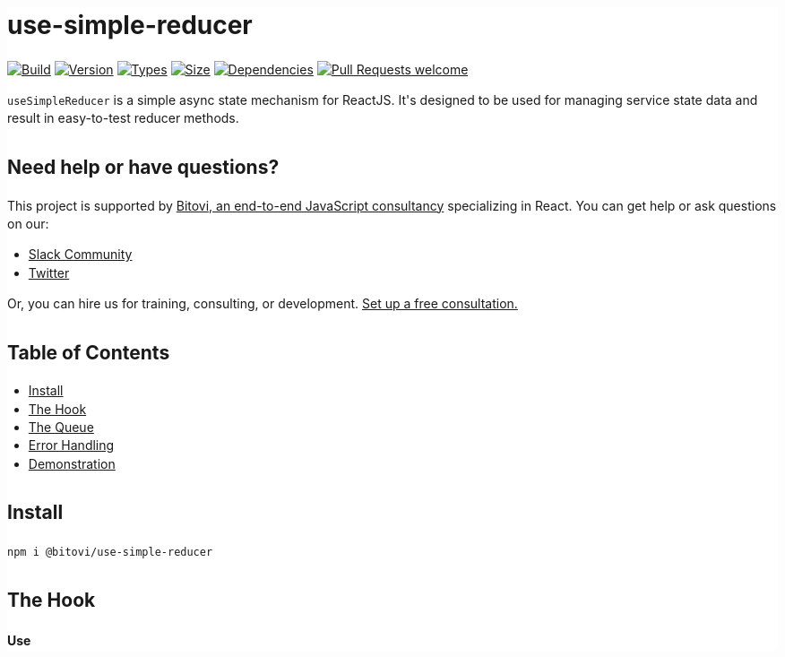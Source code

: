 # use-simple-reducer

[![Build](https://img.shields.io/github/workflow/status/bitovi/use-simple-reducer/Build%20and%20Test%20Library?style=plastic)](https://github.com/bitovi/use-simple-reducer/actions/workflows/build_test_library.yml)
[![Version](https://img.shields.io/npm/v/@bitovi/use-simple-reducer?style=plastic)](https://www.npmjs.com/package/@bitovi/use-simple-reducer)
[![Types](https://img.shields.io/npm/types/@bitovi/use-simple-reducer?style=plastic)](https://www.npmjs.com/package/@bitovi/use-simple-reducer)
[![Size](https://img.shields.io/bundlephobia/min/@bitovi/use-simple-reducer?style=plastic)](https://www.npmjs.com/package/@bitovi/use-simple-reducer)
[![Dependencies](https://img.shields.io/badge/Dependencies-None-brightgreen.svg?style=flat)](https://www.npmjs.com/package/@bitovi/use-simple-reducer)
[![Pull Requests welcome](https://img.shields.io/badge/PRs-welcome-brightgreen.svg?style=flat)](http://makeapullrequest.com/)

`useSimpleReducer` is a simple async state mechanism for ReactJS. It's
designed to be used for managing service state data and result in easy-to-test reducer methods.

## Need help or have questions?

This project is supported by [Bitovi, an end-to-end JavaScript consultancy](https://www.bitovi.com/frontend-javascript-consulting/react-consulting) specializing in React. You can get help or ask questions on our:

- [Slack Community](https://www.bitovi.com/community/slack)
- [Twitter](https://twitter.com/bitovi)

Or, you can hire us for training, consulting, or development. [Set up a free consultation.](https://www.bitovi.com/frontend-javascript-consulting/react-consulting)

## Table of Contents

- [Install](#install)
- [The Hook](#the-hook)
- [The Queue](#the-queue)
- [Error Handling](#error-handling)
- [Demonstration](#demonstration)

<a id="install"/>

## Install

```
npm i @bitovi/use-simple-reducer
```

<a id="the-hook"/>

## The Hook

#### Use
